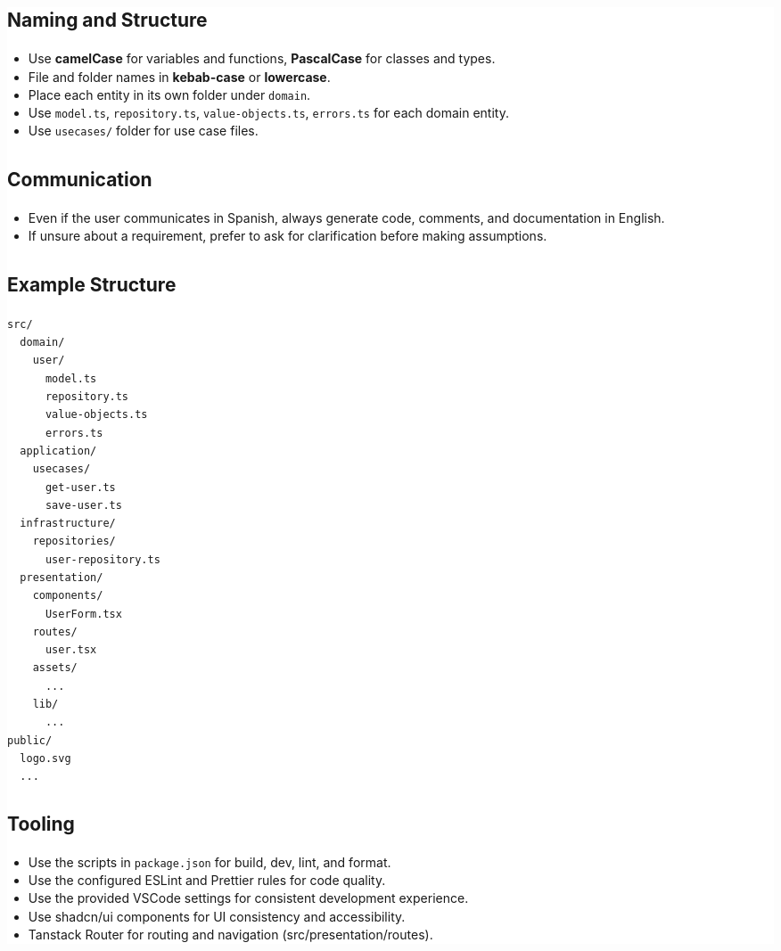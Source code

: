 ## Naming and Structure
- Use **camelCase** for variables and functions, **PascalCase** for classes and types.
- File and folder names in **kebab-case** or **lowercase**.
- Place each entity in its own folder under `domain`.
- Use `model.ts`, `repository.ts`, `value-objects.ts`, `errors.ts` for each domain entity.
- Use `usecases/` folder for use case files.

## Communication
- Even if the user communicates in Spanish, always generate code, comments, and documentation in English.
- If unsure about a requirement, prefer to ask for clarification before making assumptions.

## Example Structure
```
src/
  domain/
    user/
      model.ts
      repository.ts
      value-objects.ts
      errors.ts
  application/
    usecases/
      get-user.ts
      save-user.ts
  infrastructure/
    repositories/
      user-repository.ts
  presentation/
    components/
      UserForm.tsx
    routes/
      user.tsx
    assets/
      ...
    lib/
      ...
public/
  logo.svg
  ...
```

## Tooling
- Use the scripts in `package.json` for build, dev, lint, and format.
- Use the configured ESLint and Prettier rules for code quality.
- Use the provided VSCode settings for consistent development experience.
- Use shadcn/ui components for UI consistency and accessibility.
- Tanstack Router for routing and navigation (src/presentation/routes).
